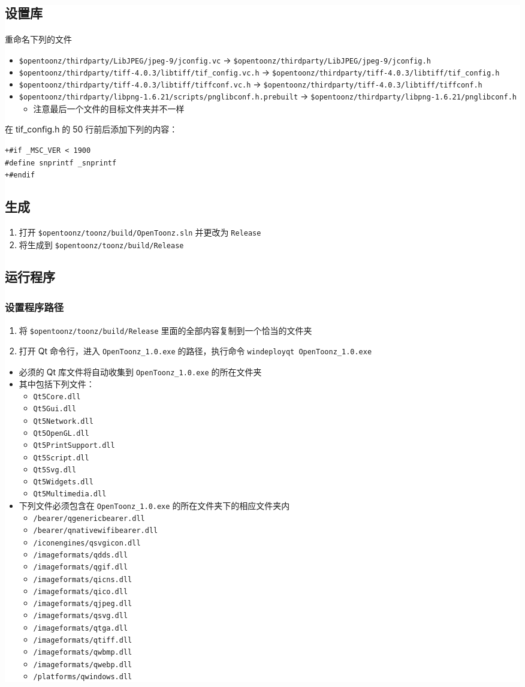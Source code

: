 ## 设置库
重命名下列的文件
  - `$opentoonz/thirdparty/LibJPEG/jpeg-9/jconfig.vc` → `$opentoonz/thirdparty/LibJPEG/jpeg-9/jconfig.h`
  - `$opentoonz/thirdparty/tiff-4.0.3/libtiff/tif_config.vc.h` → `$opentoonz/thirdparty/tiff-4.0.3/libtiff/tif_config.h`
  - `$opentoonz/thirdparty/tiff-4.0.3/libtiff/tiffconf.vc.h` → `$opentoonz/thirdparty/tiff-4.0.3/libtiff/tiffconf.h`
  - `$opentoonz/thirdparty/libpng-1.6.21/scripts/pnglibconf.h.prebuilt` → `$opentoonz/thirdparty/libpng-1.6.21/pnglibconf.h`
    - 注意最后一个文件的目标文件夹并不一样

在 tif_config.h 的 50 行前后添加下列的内容：
```
+#if _MSC_VER < 1900
#define snprintf _snprintf
+#endif
```

## 生成
1. 打开 `$opentoonz/toonz/build/OpenToonz.sln` 并更改为 `Release`
2. 将生成到 `$opentoonz/toonz/build/Release`

## 运行程序
### 设置程序路径
1. 将 `$opentoonz/toonz/build/Release` 里面的全部内容复制到一个恰当的文件夹

2. 打开 Qt 命令行，进入 `OpenToonz_1.0.exe` 的路径，执行命令 `windeployqt OpenToonz_1.0.exe`
  - 必须的 Qt 库文件将自动收集到 `OpenToonz_1.0.exe` 的所在文件夹
  - 其中包括下列文件：
    - `Qt5Core.dll`
    - `Qt5Gui.dll`
    - `Qt5Network.dll`
    - `Qt5OpenGL.dll`
    - `Qt5PrintSupport.dll`
    - `Qt5Script.dll`
    - `Qt5Svg.dll`
    - `Qt5Widgets.dll`
    - `Qt5Multimedia.dll`
  - 下列文件必须包含在 `OpenToonz_1.0.exe` 的所在文件夹下的相应文件夹内
    - `/bearer/qgenericbearer.dll`
    - `/bearer/qnativewifibearer.dll`
    - `/iconengines/qsvgicon.dll`
    - `/imageformats/qdds.dll`
    - `/imageformats/qgif.dll`
    - `/imageformats/qicns.dll`
    - `/imageformats/qico.dll`
    - `/imageformats/qjpeg.dll`
    - `/imageformats/qsvg.dll`
    - `/imageformats/qtga.dll`
    - `/imageformats/qtiff.dll`
    - `/imageformats/qwbmp.dll`
    - `/imageformats/qwebp.dll`
    - `/platforms/qwindows.dll`
